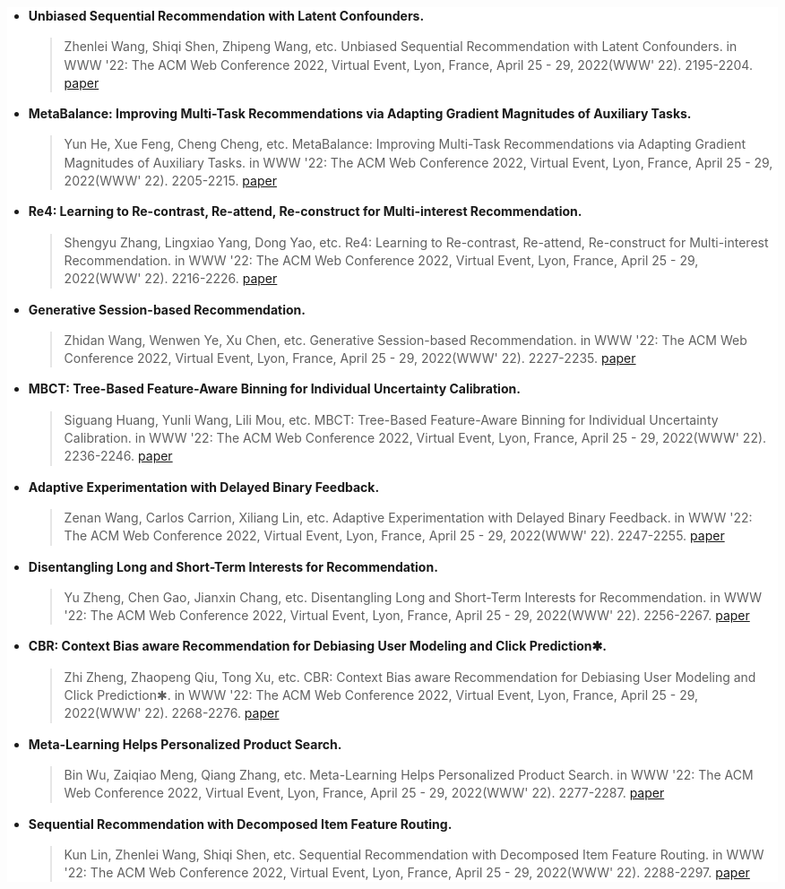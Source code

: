 
- **Unbiased Sequential Recommendation with Latent Confounders.**
    > Zhenlei Wang, Shiqi Shen, Zhipeng Wang, etc. Unbiased Sequential Recommendation with Latent Confounders. in WWW &apos;22: The ACM Web Conference 2022, Virtual Event, Lyon, France, April 25 - 29, 2022(WWW' 22). 2195-2204. [paper](https://doi.org/10.1145/3485447.3512092)


- **MetaBalance: Improving Multi-Task Recommendations via Adapting Gradient Magnitudes of Auxiliary Tasks.**
    > Yun He, Xue Feng, Cheng Cheng, etc. MetaBalance: Improving Multi-Task Recommendations via Adapting Gradient Magnitudes of Auxiliary Tasks. in WWW &apos;22: The ACM Web Conference 2022, Virtual Event, Lyon, France, April 25 - 29, 2022(WWW' 22). 2205-2215. [paper](https://doi.org/10.1145/3485447.3512093)


- **Re4: Learning to Re-contrast, Re-attend, Re-construct for Multi-interest Recommendation.**
    > Shengyu Zhang, Lingxiao Yang, Dong Yao, etc. Re4: Learning to Re-contrast, Re-attend, Re-construct for Multi-interest Recommendation. in WWW &apos;22: The ACM Web Conference 2022, Virtual Event, Lyon, France, April 25 - 29, 2022(WWW' 22). 2216-2226. [paper](https://doi.org/10.1145/3485447.3512094)


- **Generative Session-based Recommendation.**
    > Zhidan Wang, Wenwen Ye, Xu Chen, etc. Generative Session-based Recommendation. in WWW &apos;22: The ACM Web Conference 2022, Virtual Event, Lyon, France, April 25 - 29, 2022(WWW' 22). 2227-2235. [paper](https://doi.org/10.1145/3485447.3512095)


- **MBCT: Tree-Based Feature-Aware Binning for Individual Uncertainty Calibration.**
    > Siguang Huang, Yunli Wang, Lili Mou, etc. MBCT: Tree-Based Feature-Aware Binning for Individual Uncertainty Calibration. in WWW &apos;22: The ACM Web Conference 2022, Virtual Event, Lyon, France, April 25 - 29, 2022(WWW' 22). 2236-2246. [paper](https://doi.org/10.1145/3485447.3512096)


- **Adaptive Experimentation with Delayed Binary Feedback.**
    > Zenan Wang, Carlos Carrion, Xiliang Lin, etc. Adaptive Experimentation with Delayed Binary Feedback. in WWW &apos;22: The ACM Web Conference 2022, Virtual Event, Lyon, France, April 25 - 29, 2022(WWW' 22). 2247-2255. [paper](https://doi.org/10.1145/3485447.3512097)


- **Disentangling Long and Short-Term Interests for Recommendation.**
    > Yu Zheng, Chen Gao, Jianxin Chang, etc. Disentangling Long and Short-Term Interests for Recommendation. in WWW &apos;22: The ACM Web Conference 2022, Virtual Event, Lyon, France, April 25 - 29, 2022(WWW' 22). 2256-2267. [paper](https://doi.org/10.1145/3485447.3512098)


- **CBR: Context Bias aware Recommendation for Debiasing User Modeling and Click Prediction✱.**
    > Zhi Zheng, Zhaopeng Qiu, Tong Xu, etc. CBR: Context Bias aware Recommendation for Debiasing User Modeling and Click Prediction✱. in WWW &apos;22: The ACM Web Conference 2022, Virtual Event, Lyon, France, April 25 - 29, 2022(WWW' 22). 2268-2276. [paper](https://doi.org/10.1145/3485447.3512099)


- **Meta-Learning Helps Personalized Product Search.**
    > Bin Wu, Zaiqiao Meng, Qiang Zhang, etc. Meta-Learning Helps Personalized Product Search. in WWW &apos;22: The ACM Web Conference 2022, Virtual Event, Lyon, France, April 25 - 29, 2022(WWW' 22). 2277-2287. [paper](https://doi.org/10.1145/3485447.3512036)


- **Sequential Recommendation with Decomposed Item Feature Routing.**
    > Kun Lin, Zhenlei Wang, Shiqi Shen, etc. Sequential Recommendation with Decomposed Item Feature Routing. in WWW &apos;22: The ACM Web Conference 2022, Virtual Event, Lyon, France, April 25 - 29, 2022(WWW' 22). 2288-2297. [paper](https://doi.org/10.1145/3485447.3512101)
